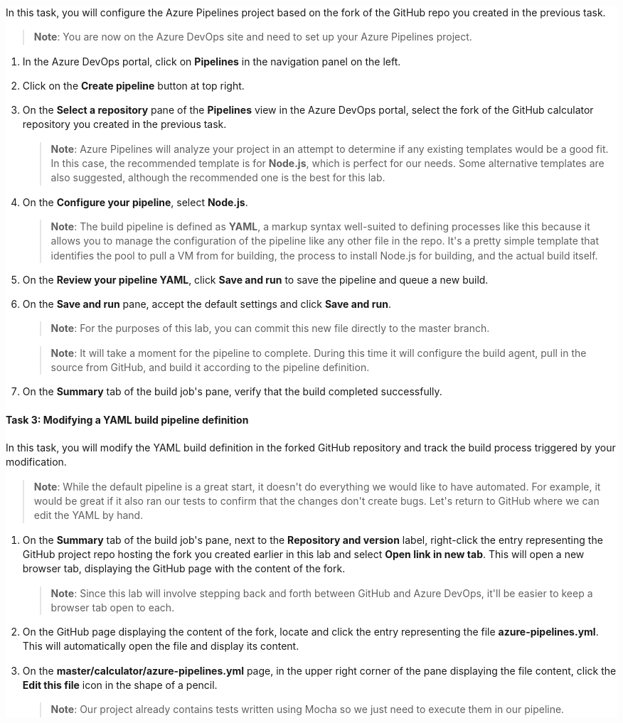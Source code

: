 In this task, you will configure the Azure Pipelines project based on the fork of the GitHub repo you created in the previous task.

> **Note**: You are now on the Azure DevOps site and need to set up your Azure Pipelines project.

1. In the Azure DevOps portal, click on **Pipelines** in the navigation panel on the left.

1. Click on the **Create pipeline** button at top right.

1. On the **Select a repository** pane of the **Pipelines** view in the Azure DevOps portal, select the fork of the GitHub calculator repository you created in the previous task.

    > **Note**: Azure Pipelines will analyze your project in an attempt to determine if any existing templates would be a good fit. In this case, the recommended template is for **Node.js**, which is perfect for our needs. Some alternative templates are also suggested, although the recommended one is the best for this lab.
1. On the **Configure your pipeline**, select **Node.js**.

    > **Note**: The build pipeline is defined as **YAML**, a markup syntax well-suited to defining processes like this because it allows you to manage the configuration of the pipeline like any other file in the repo. It's a pretty simple template that identifies the pool to pull a VM from for building, the process to install Node.js for building, and the actual build itself.

1. On the **Review your pipeline YAML**, click **Save and run** to save the pipeline and queue a new build.
1. On the **Save and run** pane, accept the default settings and click **Save and run**.

    > **Note**: For the purposes of this lab, you can commit this new file directly to the master branch.

    > **Note**: It will take a moment for the pipeline to complete. During this time it will configure the build agent, pull in the source from GitHub, and build it according to the pipeline definition.

1. On the **Summary** tab of the build job's pane, verify that the build completed successfully.

#### Task 3: Modifying a YAML build pipeline definition

In this task, you will modify the YAML build definition in the forked GitHub repository and track the build process triggered by your modification.

> **Note**: While the default pipeline is a great start, it doesn't do everything we would like to have automated. For example, it would be great if it also ran our tests to confirm that the changes don't create bugs. Let's return to GitHub where we can edit the YAML by hand.

1. On the **Summary** tab of the build job's pane, next to the **Repository and version** label, right-click the entry representing the GitHub project repo hosting the fork you created earlier in this lab and select **Open link in new tab**. This will open a new browser tab, displaying the GitHub page with the content of the fork.

    > **Note**: Since this lab will involve stepping back and forth between GitHub and Azure DevOps, it'll be easier to keep a browser tab open to each.

1. On the GitHub page displaying the content of the fork, locate and click the entry representing the file **azure-pipelines.yml**. This will automatically open the file and display its content.
1. On the **master/calculator/azure-pipelines.yml** page, in the upper right corner of the pane displaying the file content, click the **Edit this file** icon in the shape of a pencil.

    > **Note**: Our project already contains tests written using Mocha so we just need to execute them in our pipeline.
